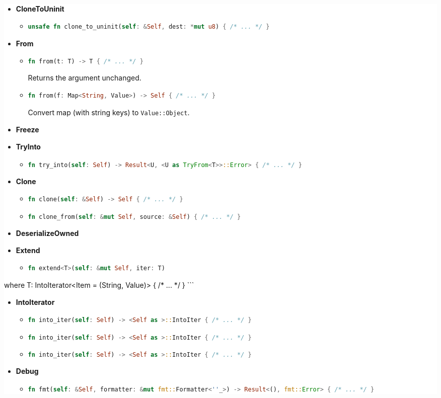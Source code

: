 - **CloneToUninit**
  - ```rust
    unsafe fn clone_to_uninit(self: &Self, dest: *mut u8) { /* ... */ }
    ```

- **From**
  - ```rust
    fn from(t: T) -> T { /* ... */ }
    ```
    Returns the argument unchanged.

  - ```rust
    fn from(f: Map<String, Value>) -> Self { /* ... */ }
    ```
    Convert map (with string keys) to `Value::Object`.

- **Freeze**
- **TryInto**
  - ```rust
    fn try_into(self: Self) -> Result<U, <U as TryFrom<T>>::Error> { /* ... */ }
    ```

- **Clone**
  - ```rust
    fn clone(self: &Self) -> Self { /* ... */ }
    ```

  - ```rust
    fn clone_from(self: &mut Self, source: &Self) { /* ... */ }
    ```

- **DeserializeOwned**
- **Extend**
  - ```rust
    fn extend<T>(self: &mut Self, iter: T)
where
    T: IntoIterator<Item = (String, Value)> { /* ... */ }
    ```

- **IntoIterator**
  - ```rust
    fn into_iter(self: Self) -> <Self as >::IntoIter { /* ... */ }
    ```

  - ```rust
    fn into_iter(self: Self) -> <Self as >::IntoIter { /* ... */ }
    ```

  - ```rust
    fn into_iter(self: Self) -> <Self as >::IntoIter { /* ... */ }
    ```

- **Debug**
  - ```rust
    fn fmt(self: &Self, formatter: &mut fmt::Formatter<''_>) -> Result<(), fmt::Error> { /* ... */ }
    ```

